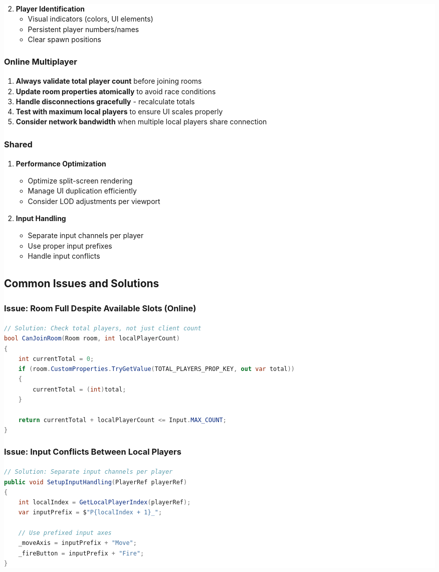 2. **Player Identification**
   - Visual indicators (colors, UI elements)
   - Persistent player numbers/names
   - Clear spawn positions

### Online Multiplayer
1. **Always validate total player count** before joining rooms
2. **Update room properties atomically** to avoid race conditions
3. **Handle disconnections gracefully** - recalculate totals
4. **Test with maximum local players** to ensure UI scales properly
5. **Consider network bandwidth** when multiple local players share connection

### Shared
1. **Performance Optimization**
   - Optimize split-screen rendering
   - Manage UI duplication efficiently
   - Consider LOD adjustments per viewport

2. **Input Handling**
   - Separate input channels per player
   - Use proper input prefixes
   - Handle input conflicts

## Common Issues and Solutions

### Issue: Room Full Despite Available Slots (Online)
```csharp
// Solution: Check total players, not just client count
bool CanJoinRoom(Room room, int localPlayerCount)
{
    int currentTotal = 0;
    if (room.CustomProperties.TryGetValue(TOTAL_PLAYERS_PROP_KEY, out var total))
    {
        currentTotal = (int)total;
    }
    
    return currentTotal + localPlayerCount <= Input.MAX_COUNT;
}
```

### Issue: Input Conflicts Between Local Players
```csharp
// Solution: Separate input channels per player
public void SetupInputHandling(PlayerRef playerRef)
{
    int localIndex = GetLocalPlayerIndex(playerRef);
    var inputPrefix = $"P{localIndex + 1}_";
    
    // Use prefixed input axes
    _moveAxis = inputPrefix + "Move";
    _fireButton = inputPrefix + "Fire";
}
```
